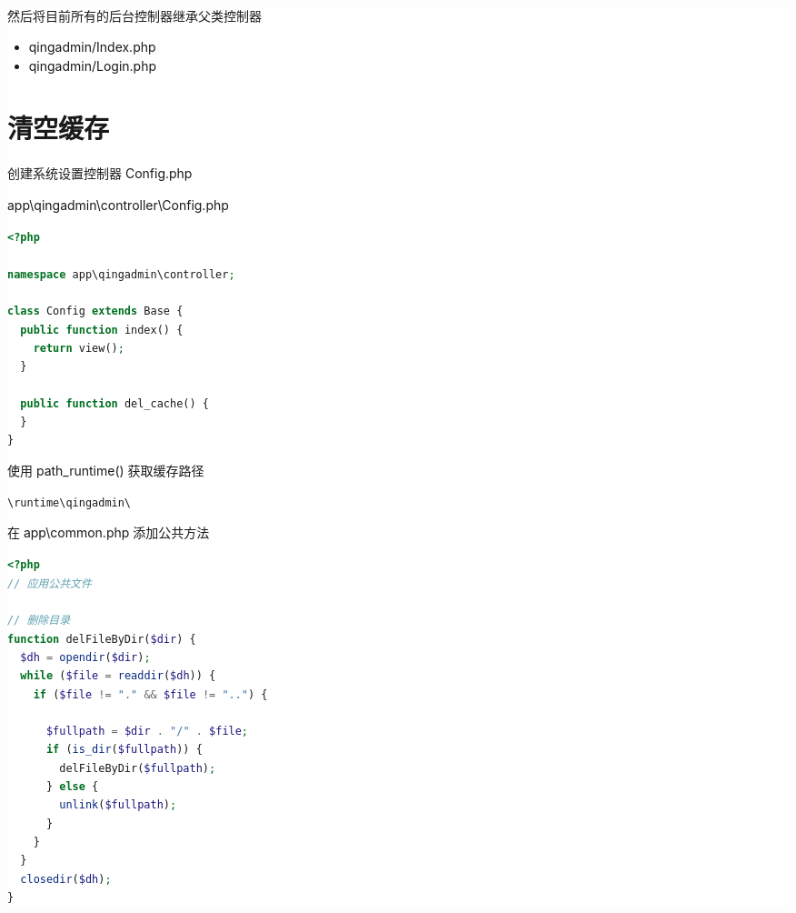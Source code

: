 

然后将目前所有的后台控制器继承父类控制器

- qingadmin/Index.php
- qingadmin/Login.php





# 清空缓存

创建系统设置控制器 Config.php

app\qingadmin\controller\Config.php

~~~php
<?php

namespace app\qingadmin\controller;

class Config extends Base {
  public function index() {
    return view();
  }

  public function del_cache() {
  }
}

~~~



使用 path_runtime() 获取缓存路径

~~~
\runtime\qingadmin\
~~~



在 app\common.php 添加公共方法

~~~php
<?php
// 应用公共文件

// 删除目录
function delFileByDir($dir) {
  $dh = opendir($dir);
  while ($file = readdir($dh)) {
    if ($file != "." && $file != "..") {

      $fullpath = $dir . "/" . $file;
      if (is_dir($fullpath)) {
        delFileByDir($fullpath);
      } else {
        unlink($fullpath);
      }
    }
  }
  closedir($dh);
}
~~~
